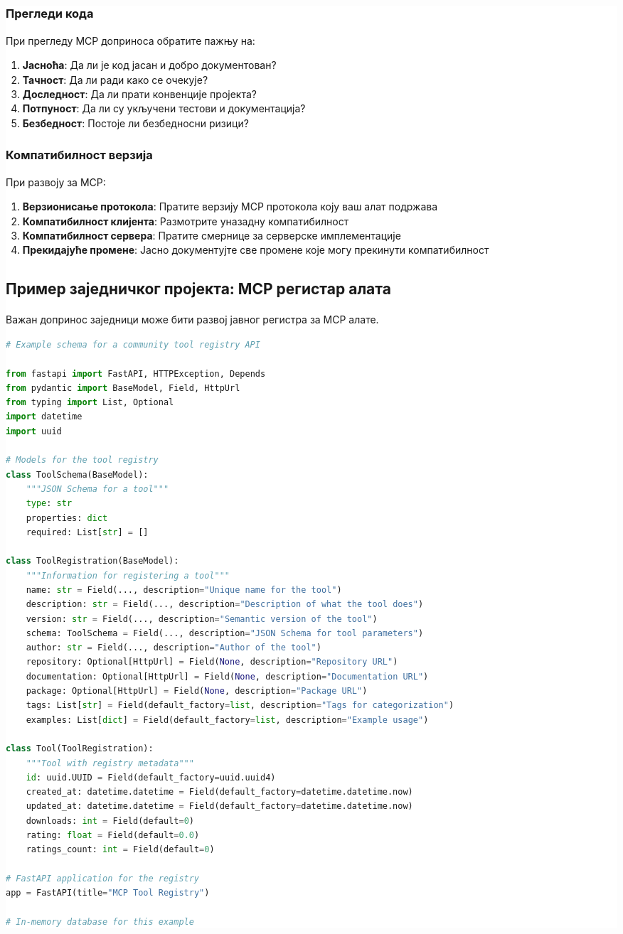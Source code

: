 ### Прегледи кода

При прегледу MCP доприноса обратите пажњу на:

1. **Јасноћа**: Да ли је код јасан и добро документован?  
2. **Тачност**: Да ли ради како се очекује?  
3. **Доследност**: Да ли прати конвенције пројекта?  
4. **Потпуност**: Да ли су укључени тестови и документација?  
5. **Безбедност**: Постоје ли безбедносни ризици?  

### Компатибилност верзија

При развоју за MCP:

1. **Верзионисање протокола**: Пратите верзију MCP протокола коју ваш алат подржава  
2. **Компатибилност клијента**: Размотрите уназадну компатибилност  
3. **Компатибилност сервера**: Пратите смернице за серверске имплементације  
4. **Прекидајуће промене**: Јасно документујте све промене које могу прекинути компатибилност  

## Пример заједничког пројекта: MCP регистар алата

Важан допринос заједници може бити развој јавног регистра за MCP алате.

```python
# Example schema for a community tool registry API

from fastapi import FastAPI, HTTPException, Depends
from pydantic import BaseModel, Field, HttpUrl
from typing import List, Optional
import datetime
import uuid

# Models for the tool registry
class ToolSchema(BaseModel):
    """JSON Schema for a tool"""
    type: str
    properties: dict
    required: List[str] = []

class ToolRegistration(BaseModel):
    """Information for registering a tool"""
    name: str = Field(..., description="Unique name for the tool")
    description: str = Field(..., description="Description of what the tool does")
    version: str = Field(..., description="Semantic version of the tool")
    schema: ToolSchema = Field(..., description="JSON Schema for tool parameters")
    author: str = Field(..., description="Author of the tool")
    repository: Optional[HttpUrl] = Field(None, description="Repository URL")
    documentation: Optional[HttpUrl] = Field(None, description="Documentation URL")
    package: Optional[HttpUrl] = Field(None, description="Package URL")
    tags: List[str] = Field(default_factory=list, description="Tags for categorization")
    examples: List[dict] = Field(default_factory=list, description="Example usage")

class Tool(ToolRegistration):
    """Tool with registry metadata"""
    id: uuid.UUID = Field(default_factory=uuid.uuid4)
    created_at: datetime.datetime = Field(default_factory=datetime.datetime.now)
    updated_at: datetime.datetime = Field(default_factory=datetime.datetime.now)
    downloads: int = Field(default=0)
    rating: float = Field(default=0.0)
    ratings_count: int = Field(default=0)

# FastAPI application for the registry
app = FastAPI(title="MCP Tool Registry")

# In-memory database for this example
```